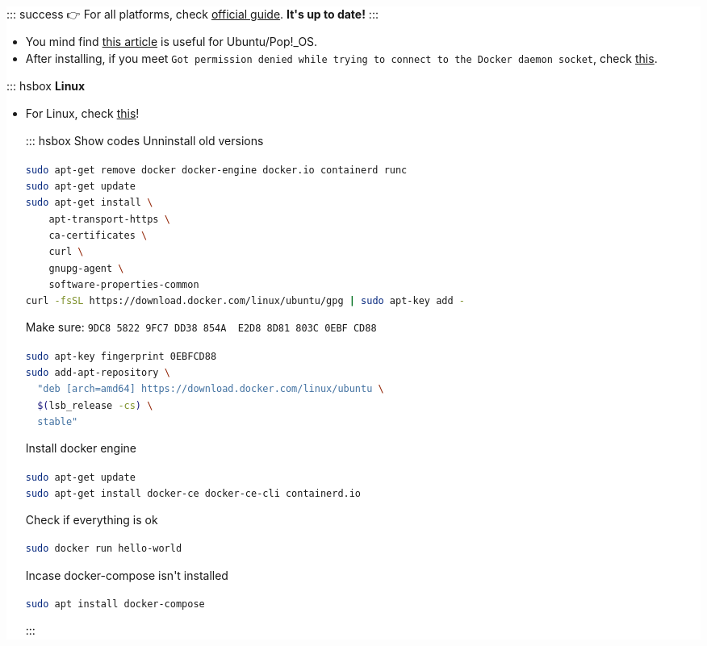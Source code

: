 ::: success
:point_right: For all platforms, check [official guide](https://docs.docker.com/get-docker/). **It's up to date!**
:::

- You mind find [this article](https://devimalplanet.com/how-to-install-docker-on-linux-pop-os) is useful for Ubuntu/Pop!_OS.
- After installing, if you meet `Got permission denied while trying to connect to the Docker daemon socket`, check [this](https://www.digitalocean.com/community/questions/how-to-fix-docker-got-permission-denied-while-trying-to-connect-to-the-docker-daemon-socket).

::: hsbox **Linux**

- For Linux, check [this](https://docs.docker.com/engine/install/)!

	::: hsbox Show codes
    Unninstall old versions

    ```bash
    sudo apt-get remove docker docker-engine docker.io containerd runc
    sudo apt-get update
    sudo apt-get install \
        apt-transport-https \
        ca-certificates \
        curl \
        gnupg-agent \
        software-properties-common
    curl -fsSL https://download.docker.com/linux/ubuntu/gpg | sudo apt-key add -
    ```

    Make sure: `9DC8 5822 9FC7 DD38 854A  E2D8 8D81 803C 0EBF CD88`

    ```bash
    sudo apt-key fingerprint 0EBFCD88
    sudo add-apt-repository \
      "deb [arch=amd64] https://download.docker.com/linux/ubuntu \
      $(lsb_release -cs) \
      stable"
    ```

    Install docker engine

    ```bash
    sudo apt-get update
    sudo apt-get install docker-ce docker-ce-cli containerd.io
    ```

    Check if everything is ok

    ```bash
    sudo docker run hello-world
    ```

    Incase docker-compose isn't installed

    ```bash
    sudo apt install docker-compose
    ```
    :::

